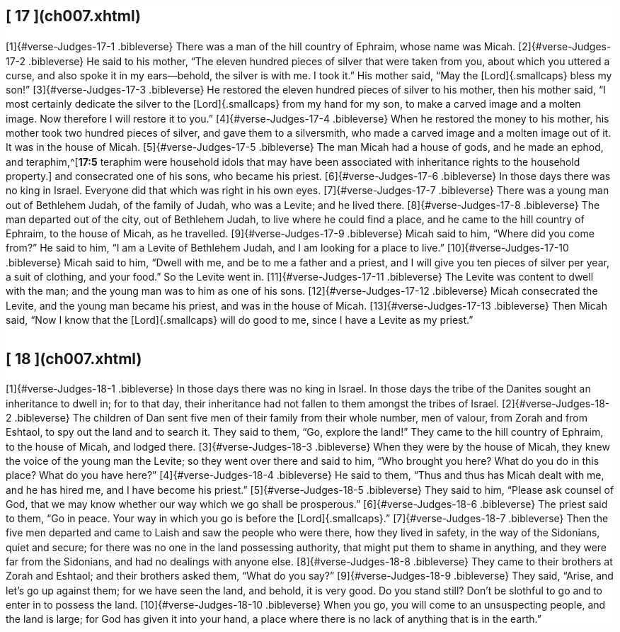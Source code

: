 <h2 class="chaptertitle">[&nbsp;17&nbsp;](ch007.xhtml)<span><span id="chapter-Judges-17"></span></span></h2>
 
[1]{#verse-Judges-17-1 .bibleverse} There was a man of the hill country of Ephraim, whose name was Micah. [2]{#verse-Judges-17-2 .bibleverse} He said to his mother, “The eleven hundred pieces of silver that were taken from you, about which you uttered a curse, and also spoke it in my ears—behold, the silver is with me. I took it.” His mother said, “May the [Lord]{.smallcaps} bless my son!” [3]{#verse-Judges-17-3 .bibleverse} He restored the eleven hundred pieces of silver to his mother, then his mother said, “I most certainly dedicate the silver to the [Lord]{.smallcaps} from my hand for my son, to make a carved image and a molten image. Now therefore I will restore it to you.” [4]{#verse-Judges-17-4 .bibleverse} When he restored the money to his mother, his mother took two hundred pieces of silver, and gave them to a silversmith, who made a carved image and a molten image out of it. It was in the house of Micah. [5]{#verse-Judges-17-5 .bibleverse} The man Micah had a house of gods, and he made an ephod, and teraphim,^[**17:5** teraphim were household idols that may have been associated with inheritance rights to the household property.] and consecrated one of his sons, who became his priest. [6]{#verse-Judges-17-6 .bibleverse} In those days there was no king in Israel. Everyone did that which was right in his own eyes.
[7]{#verse-Judges-17-7 .bibleverse} There was a young man out of Bethlehem Judah, of the family of Judah, who was a Levite; and he lived there. [8]{#verse-Judges-17-8 .bibleverse} The man departed out of the city, out of Bethlehem Judah, to live where he could find a place, and he came to the hill country of Ephraim, to the house of Micah, as he travelled. [9]{#verse-Judges-17-9 .bibleverse} Micah said to him, “Where did you come from?” He said to him, “I am a Levite of Bethlehem Judah, and I am looking for a place to live.” [10]{#verse-Judges-17-10 .bibleverse} Micah said to him, “Dwell with me, and be to me a father and a priest, and I will give you ten pieces of silver per year, a suit of clothing, and your food.” So the Levite went in. [11]{#verse-Judges-17-11 .bibleverse} The Levite was content to dwell with the man; and the young man was to him as one of his sons. [12]{#verse-Judges-17-12 .bibleverse} Micah consecrated the Levite, and the young man became his priest, and was in the house of Micah. [13]{#verse-Judges-17-13 .bibleverse} Then Micah said, “Now I know that the [Lord]{.smallcaps} will do good to me, since I have a Levite as my priest.” 

<h2 class="chaptertitle">[&nbsp;18&nbsp;](ch007.xhtml)<span><span id="chapter-Judges-18"></span></span></h2>
 
[1]{#verse-Judges-18-1 .bibleverse} In those days there was no king in Israel. In those days the tribe of the Danites sought an inheritance to dwell in; for to that day, their inheritance had not fallen to them amongst the tribes of Israel. [2]{#verse-Judges-18-2 .bibleverse} The children of Dan sent five men of their family from their whole number, men of valour, from Zorah and from Eshtaol, to spy out the land and to search it. They said to them, “Go, explore the land!” They came to the hill country of Ephraim, to the house of Micah, and lodged there. [3]{#verse-Judges-18-3 .bibleverse} When they were by the house of Micah, they knew the voice of the young man the Levite; so they went over there and said to him, “Who brought you here? What do you do in this place? What do you have here?” [4]{#verse-Judges-18-4 .bibleverse} He said to them, “Thus and thus has Micah dealt with me, and he has hired me, and I have become his priest.” [5]{#verse-Judges-18-5 .bibleverse} They said to him, “Please ask counsel of God, that we may know whether our way which we go shall be prosperous.” [6]{#verse-Judges-18-6 .bibleverse} The priest said to them, “Go in peace. Your way in which you go is before the [Lord]{.smallcaps}.” [7]{#verse-Judges-18-7 .bibleverse} Then the five men departed and came to Laish and saw the people who were there, how they lived in safety, in the way of the Sidonians, quiet and secure; for there was no one in the land possessing authority, that might put them to shame in anything, and they were far from the Sidonians, and had no dealings with anyone else. [8]{#verse-Judges-18-8 .bibleverse} They came to their brothers at Zorah and Eshtaol; and their brothers asked them, “What do you say?” [9]{#verse-Judges-18-9 .bibleverse} They said, “Arise, and let’s go up against them; for we have seen the land, and behold, it is very good. Do you stand still? Don’t be slothful to go and to enter in to possess the land. [10]{#verse-Judges-18-10 .bibleverse} When you go, you will come to an unsuspecting people, and the land is large; for God has given it into your hand, a place where there is no lack of anything that is in the earth.”